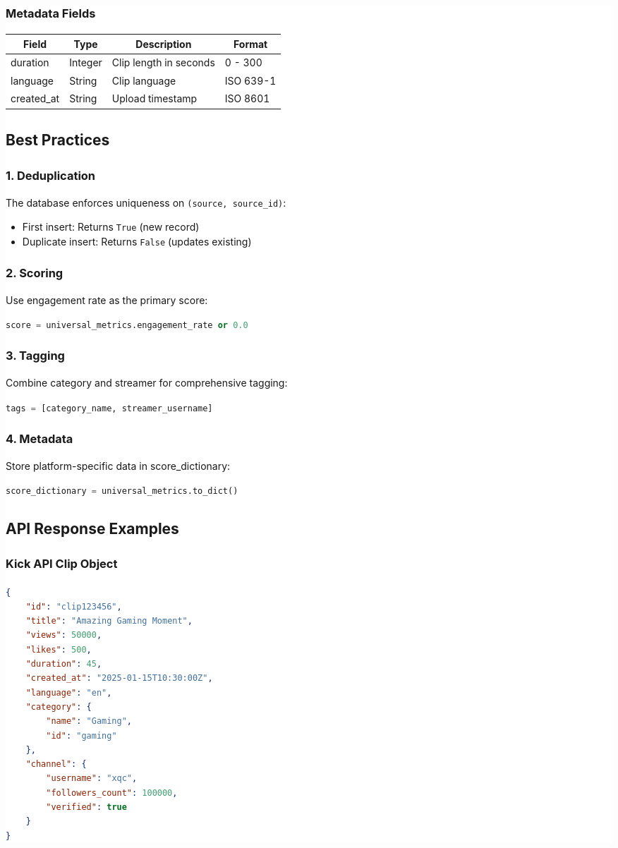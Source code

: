### Metadata Fields

| Field | Type | Description | Format |
|-------|------|-------------|--------|
| duration | Integer | Clip length in seconds | 0 - 300 |
| language | String | Clip language | ISO 639-1 |
| created_at | String | Upload timestamp | ISO 8601 |

## Best Practices

### 1. Deduplication

The database enforces uniqueness on `(source, source_id)`:
- First insert: Returns `True` (new record)
- Duplicate insert: Returns `False` (updates existing)

### 2. Scoring

Use engagement rate as the primary score:
```python
score = universal_metrics.engagement_rate or 0.0
```

### 3. Tagging

Combine category and streamer for comprehensive tagging:
```python
tags = [category_name, streamer_username]
```

### 4. Metadata

Store platform-specific data in score_dictionary:
```python
score_dictionary = universal_metrics.to_dict()
```

## API Response Examples

### Kick API Clip Object

```json
{
    "id": "clip123456",
    "title": "Amazing Gaming Moment",
    "views": 50000,
    "likes": 500,
    "duration": 45,
    "created_at": "2025-01-15T10:30:00Z",
    "language": "en",
    "category": {
        "name": "Gaming",
        "id": "gaming"
    },
    "channel": {
        "username": "xqc",
        "followers_count": 100000,
        "verified": true
    }
}
```
